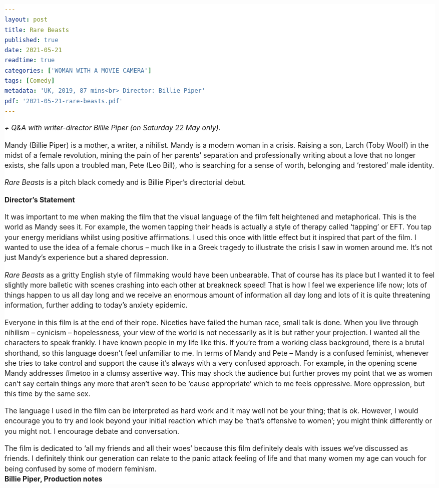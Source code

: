 ```yaml
---
layout: post
title: Rare Beasts
published: true
date: 2021-05-21
readtime: true
categories: ['WOMAN WITH A MOVIE CAMERA']
tags: [Comedy]
metadata: 'UK, 2019, 87 mins<br> Director: Billie Piper'
pdf: '2021-05-21-rare-beasts.pdf'
---
```

_+ Q&A with writer-director Billie Piper (on Saturday 22 May only)._

Mandy (Billie Piper) is a mother, a writer, a nihilist. Mandy is a modern woman in a crisis. Raising a son, Larch (Toby Woolf) in the midst of a female revolution, mining the pain of her parents’ separation and professionally writing about a love that no longer exists, she falls upon a troubled man, Pete (Leo Bill), who is searching for a sense of worth, belonging and ‘restored’ male identity.

_Rare Beasts_ is a pitch black comedy and is Billie Piper’s directorial debut.

**Director’s Statement**<br>

It was important to me when making the film that the visual language of the film felt heightened and metaphorical. This is the world as Mandy sees it. For example, the women tapping their heads is actually a style of therapy called ‘tapping’ or EFT. You tap your energy meridians whilst using positive affirmations. I used this once with little effect but it inspired that part of the film. I wanted to use the idea of a female chorus – much like in a Greek tragedy to illustrate the crisis I saw in women around me. It’s not just Mandy’s experience but a shared depression.

_Rare Beasts_ as a gritty English style of filmmaking would have been unbearable. That of course has its place but I wanted it to feel slightly more balletic with scenes crashing into each other at breakneck speed! That is how I feel we experience life now; lots of things happen to us all day long and we receive an enormous amount of information all day long and lots of it is quite threatening information, further adding to today’s anxiety epidemic.

Everyone in this film is at the end of their rope. Niceties have failed the human race, small talk is done. When you live through nihilism – cynicism – hopelessness, your view of the world is not necessarily as it is but rather your projection. I wanted all the characters to speak frankly. I have known people in my life like this. If you’re from a working class background, there is a brutal shorthand, so this language doesn’t feel unfamiliar to me. In terms of Mandy and Pete – Mandy is a confused feminist, whenever she tries to take control and support the cause it’s always with a very confused approach. For example, in the opening scene Mandy addresses #metoo in a clumsy assertive way. This may shock the audience but further proves my point that we as women can’t say certain things any more that aren’t seen to be ‘cause appropriate’ which to me feels oppressive. More oppression, but this time by the same sex.

The language I used in the film can be interpreted as hard work and it may well not be your thing; that is ok. However, I would encourage you to try and look beyond your initial reaction which may be ‘that’s offensive to women’; you might think differently or you might not. I encourage debate and conversation.  

The film is dedicated to ‘all my friends and all their woes’ because this film definitely deals with issues we’ve discussed as friends. I definitely think our generation can relate to the panic attack feeling of life and that many women my age can vouch for being confused by some of modern feminism.<br>
**Billie Piper, Production notes**
